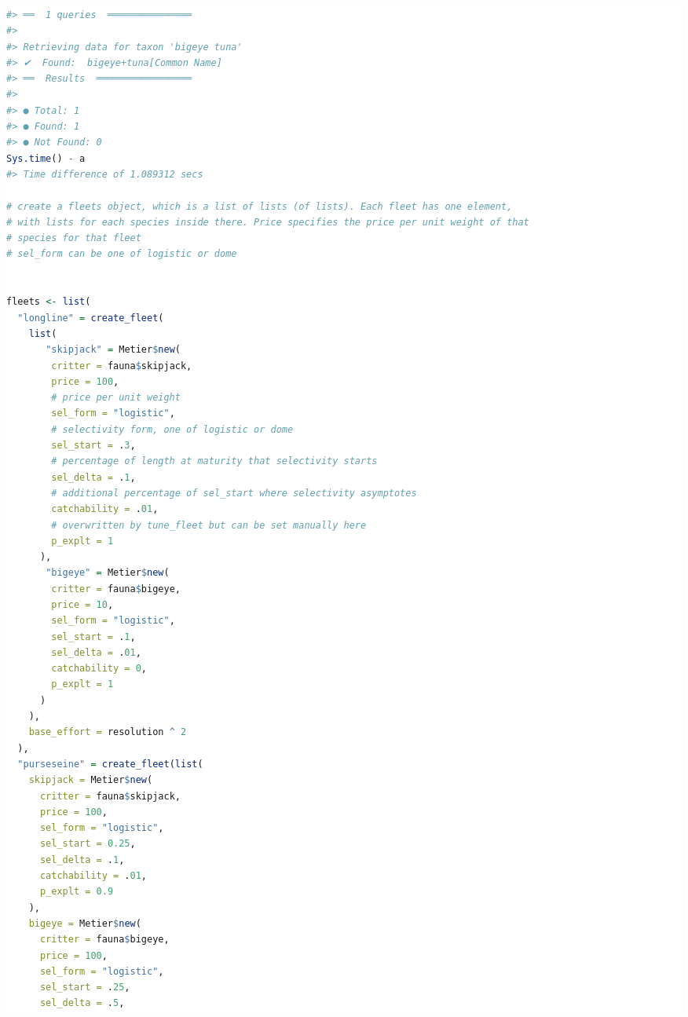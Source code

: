 ``` r
#> ══  1 queries  ═══════════════
#> 
#> Retrieving data for taxon 'bigeye tuna'
#> ✔  Found:  bigeye+tuna[Common Name]
#> ══  Results  ═════════════════
#> 
#> ● Total: 1 
#> ● Found: 1 
#> ● Not Found: 0
Sys.time() - a
#> Time difference of 1.089312 secs

# create a fleets object, which is a list of lists (of lists). Each fleet has one element, 
# with lists for each species inside there. Price specifies the price per unit weight of that 
# species for that fleet
# sel_form can be one of logistic or dome


fleets <- list(
  "longline" = create_fleet(
    list(
       "skipjack" = Metier$new(
        critter = fauna$skipjack,
        price = 100,
        # price per unit weight
        sel_form = "logistic",
        # selectivity form, one of logistic or dome
        sel_start = .3,
        # percentage of length at maturity that selectivity starts
        sel_delta = .1,
        # additional percentage of sel_start where selectivity asymptotes
        catchability = .01,
        # overwritten by tune_fleet but can be set manually here
        p_explt = 1
      ),
       "bigeye" = Metier$new(
        critter = fauna$bigeye,
        price = 10,
        sel_form = "logistic",
        sel_start = .1,
        sel_delta = .01,
        catchability = 0,
        p_explt = 1
      )
    ),
    base_effort = resolution ^ 2
  ),
  "purseseine" = create_fleet(list(
    skipjack = Metier$new(
      critter = fauna$skipjack,
      price = 100,
      sel_form = "logistic",
      sel_start = 0.25,
      sel_delta = .1,
      catchability = .01,
      p_explt = 0.9
    ),
    bigeye = Metier$new(
      critter = fauna$bigeye,
      price = 100,
      sel_form = "logistic",
      sel_start = .25,
      sel_delta = .5,
```